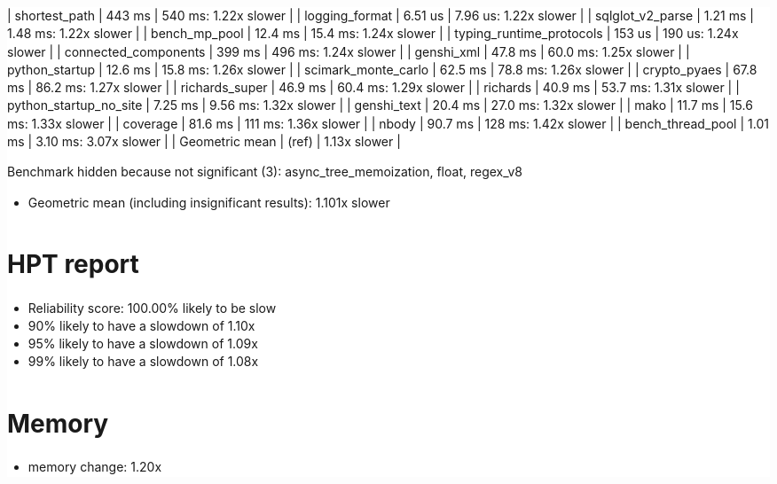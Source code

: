 | shortest_path              | 443 ms                                                                                                          | 540 ms: 1.22x slower                                                                                                  |
| logging_format             | 6.51 us                                                                                                         | 7.96 us: 1.22x slower                                                                                                 |
| sqlglot_v2_parse           | 1.21 ms                                                                                                         | 1.48 ms: 1.22x slower                                                                                                 |
| bench_mp_pool              | 12.4 ms                                                                                                         | 15.4 ms: 1.24x slower                                                                                                 |
| typing_runtime_protocols   | 153 us                                                                                                          | 190 us: 1.24x slower                                                                                                  |
| connected_components       | 399 ms                                                                                                          | 496 ms: 1.24x slower                                                                                                  |
| genshi_xml                 | 47.8 ms                                                                                                         | 60.0 ms: 1.25x slower                                                                                                 |
| python_startup             | 12.6 ms                                                                                                         | 15.8 ms: 1.26x slower                                                                                                 |
| scimark_monte_carlo        | 62.5 ms                                                                                                         | 78.8 ms: 1.26x slower                                                                                                 |
| crypto_pyaes               | 67.8 ms                                                                                                         | 86.2 ms: 1.27x slower                                                                                                 |
| richards_super             | 46.9 ms                                                                                                         | 60.4 ms: 1.29x slower                                                                                                 |
| richards                   | 40.9 ms                                                                                                         | 53.7 ms: 1.31x slower                                                                                                 |
| python_startup_no_site     | 7.25 ms                                                                                                         | 9.56 ms: 1.32x slower                                                                                                 |
| genshi_text                | 20.4 ms                                                                                                         | 27.0 ms: 1.32x slower                                                                                                 |
| mako                       | 11.7 ms                                                                                                         | 15.6 ms: 1.33x slower                                                                                                 |
| coverage                   | 81.6 ms                                                                                                         | 111 ms: 1.36x slower                                                                                                  |
| nbody                      | 90.7 ms                                                                                                         | 128 ms: 1.42x slower                                                                                                  |
| bench_thread_pool          | 1.01 ms                                                                                                         | 3.10 ms: 3.07x slower                                                                                                 |
| Geometric mean             | (ref)                                                                                                           | 1.13x slower                                                                                                          |

Benchmark hidden because not significant (3): async_tree_memoization, float, regex_v8

- Geometric mean (including insignificant results): 1.101x slower

# HPT report

- Reliability score: 100.00% likely to be slow
- 90% likely to have a slowdown of 1.10x
- 95% likely to have a slowdown of 1.09x
- 99% likely to have a slowdown of 1.08x

# Memory
- memory change: 1.20x